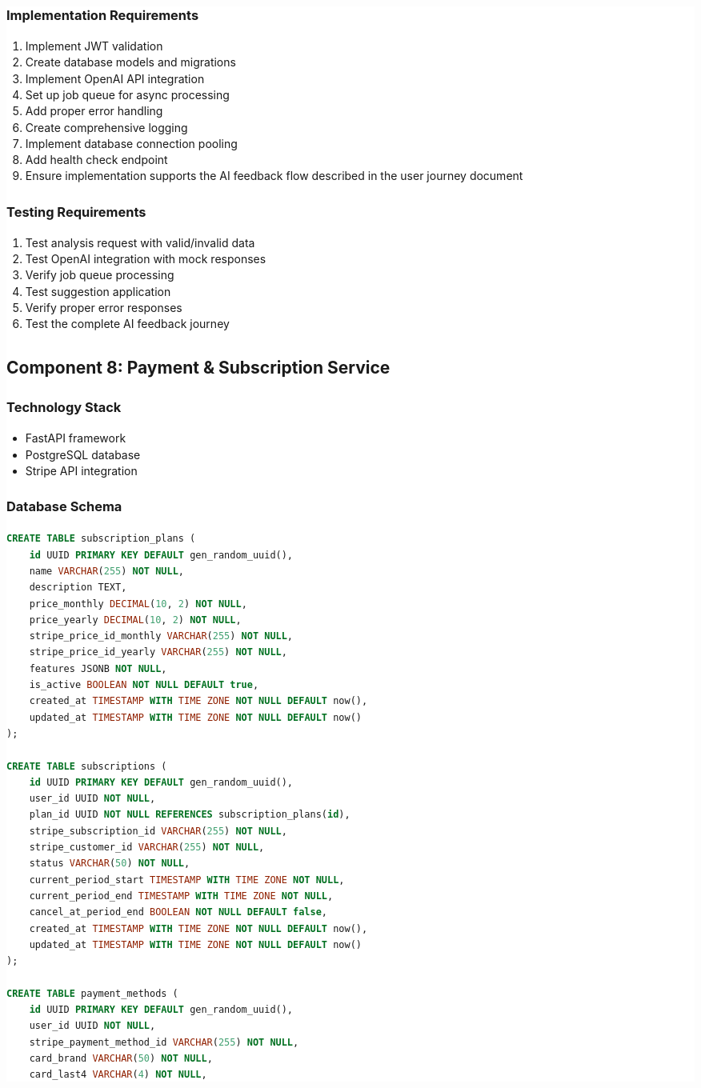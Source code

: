 ### Implementation Requirements
1. Implement JWT validation
2. Create database models and migrations
3. Implement OpenAI API integration
4. Set up job queue for async processing
5. Add proper error handling
6. Create comprehensive logging
7. Implement database connection pooling
8. Add health check endpoint
9. Ensure implementation supports the AI feedback flow described in the user journey document

### Testing Requirements
1. Test analysis request with valid/invalid data
2. Test OpenAI integration with mock responses
3. Verify job queue processing
4. Test suggestion application
5. Verify proper error responses
6. Test the complete AI feedback journey

## Component 8: Payment & Subscription Service

### Technology Stack
- FastAPI framework
- PostgreSQL database
- Stripe API integration

### Database Schema
```sql
CREATE TABLE subscription_plans (
    id UUID PRIMARY KEY DEFAULT gen_random_uuid(),
    name VARCHAR(255) NOT NULL,
    description TEXT,
    price_monthly DECIMAL(10, 2) NOT NULL,
    price_yearly DECIMAL(10, 2) NOT NULL,
    stripe_price_id_monthly VARCHAR(255) NOT NULL,
    stripe_price_id_yearly VARCHAR(255) NOT NULL,
    features JSONB NOT NULL,
    is_active BOOLEAN NOT NULL DEFAULT true,
    created_at TIMESTAMP WITH TIME ZONE NOT NULL DEFAULT now(),
    updated_at TIMESTAMP WITH TIME ZONE NOT NULL DEFAULT now()
);

CREATE TABLE subscriptions (
    id UUID PRIMARY KEY DEFAULT gen_random_uuid(),
    user_id UUID NOT NULL,
    plan_id UUID NOT NULL REFERENCES subscription_plans(id),
    stripe_subscription_id VARCHAR(255) NOT NULL,
    stripe_customer_id VARCHAR(255) NOT NULL,
    status VARCHAR(50) NOT NULL,
    current_period_start TIMESTAMP WITH TIME ZONE NOT NULL,
    current_period_end TIMESTAMP WITH TIME ZONE NOT NULL,
    cancel_at_period_end BOOLEAN NOT NULL DEFAULT false,
    created_at TIMESTAMP WITH TIME ZONE NOT NULL DEFAULT now(),
    updated_at TIMESTAMP WITH TIME ZONE NOT NULL DEFAULT now()
);

CREATE TABLE payment_methods (
    id UUID PRIMARY KEY DEFAULT gen_random_uuid(),
    user_id UUID NOT NULL,
    stripe_payment_method_id VARCHAR(255) NOT NULL,
    card_brand VARCHAR(50) NOT NULL,
    card_last4 VARCHAR(4) NOT NULL,
```
